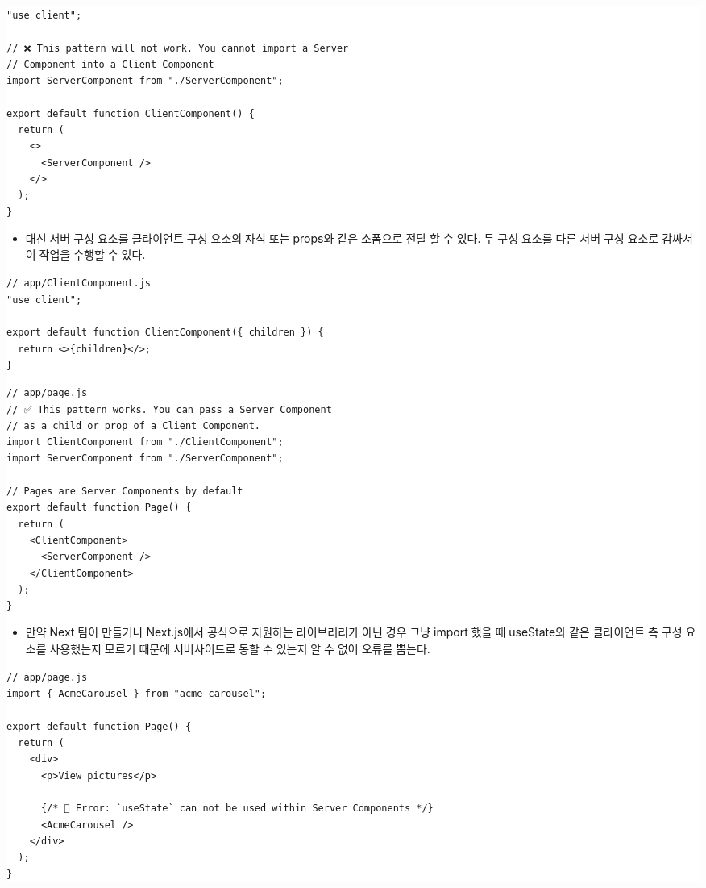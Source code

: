 ```tsx
"use client";

// ❌ This pattern will not work. You cannot import a Server
// Component into a Client Component
import ServerComponent from "./ServerComponent";

export default function ClientComponent() {
  return (
    <>
      <ServerComponent />
    </>
  );
}
```

- 대신 서버 구성 요소를 클라이언트 구성 요소의 자식 또는 props와 같은 소폼으로 전달 할 수 있다. 두 구성 요소를 다른 서버 구성 요소로 감싸서 이 작업을 수행할 수 있다.

```tsx
// app/ClientComponent.js
"use client";

export default function ClientComponent({ children }) {
  return <>{children}</>;
}
```

```tsx
// app/page.js
// ✅ This pattern works. You can pass a Server Component
// as a child or prop of a Client Component.
import ClientComponent from "./ClientComponent";
import ServerComponent from "./ServerComponent";

// Pages are Server Components by default
export default function Page() {
  return (
    <ClientComponent>
      <ServerComponent />
    </ClientComponent>
  );
}
```

- 만약 Next 팀이 만들거나 Next.js에서 공식으로 지원하는 라이브러리가 아닌 경우 그냥 import 했을 때 useState와 같은 클라이언트 측 구성 요소를 사용했는지 모르기 때문에 서버사이드로 동할 수 있는지 알 수 없어 오류를 뿜는다.

```tsx
// app/page.js
import { AcmeCarousel } from "acme-carousel";

export default function Page() {
  return (
    <div>
      <p>View pictures</p>

      {/* 🔴 Error: `useState` can not be used within Server Components */}
      <AcmeCarousel />
    </div>
  );
}
```
